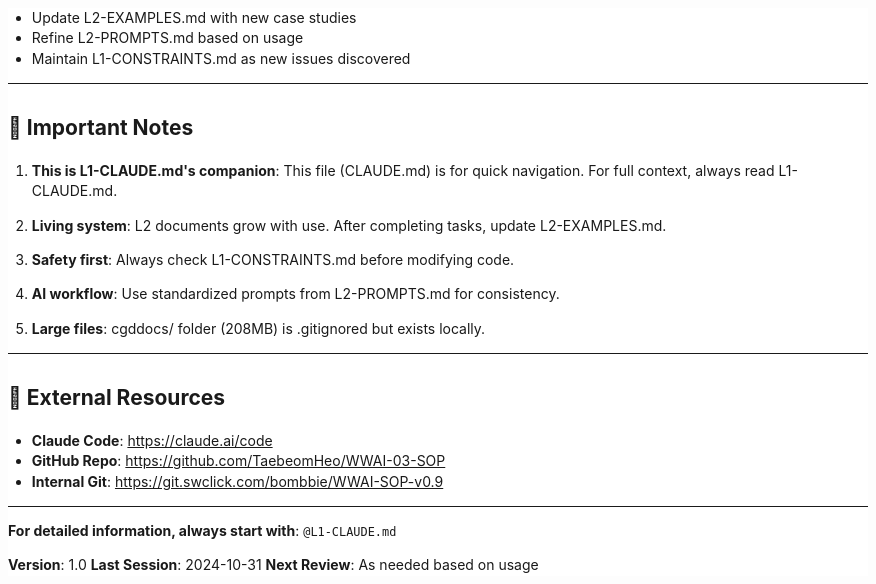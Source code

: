 - Update L2-EXAMPLES.md with new case studies
- Refine L2-PROMPTS.md based on usage
- Maintain L1-CONSTRAINTS.md as new issues discovered

---

## 📝 Important Notes

1. **This is L1-CLAUDE.md's companion**: This file (CLAUDE.md) is for quick navigation. For full context, always read L1-CLAUDE.md.

2. **Living system**: L2 documents grow with use. After completing tasks, update L2-EXAMPLES.md.

3. **Safety first**: Always check L1-CONSTRAINTS.md before modifying code.

4. **AI workflow**: Use standardized prompts from L2-PROMPTS.md for consistency.

5. **Large files**: cgddocs/ folder (208MB) is .gitignored but exists locally.

---

## 🔗 External Resources

- **Claude Code**: https://claude.ai/code
- **GitHub Repo**: https://github.com/TaebeomHeo/WWAI-03-SOP
- **Internal Git**: https://git.swclick.com/bombbie/WWAI-SOP-v0.9

---

**For detailed information, always start with**: `@L1-CLAUDE.md`

**Version**: 1.0
**Last Session**: 2024-10-31
**Next Review**: As needed based on usage
